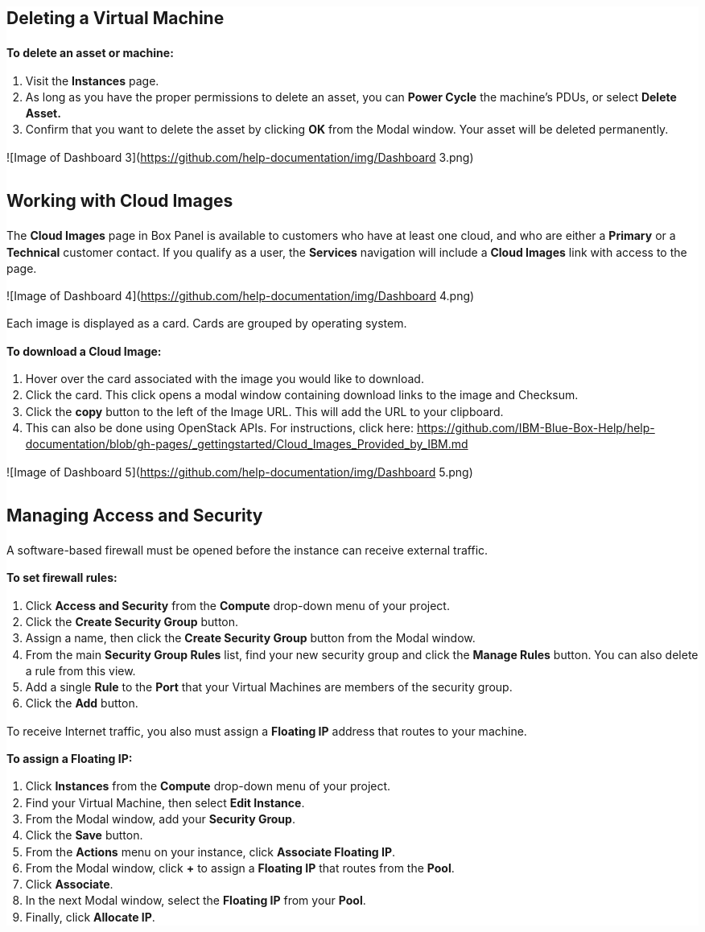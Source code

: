 ## Deleting a Virtual Machine

**To delete an asset or machine:** 

1. Visit the **Instances** page. 
2. As long as you have the proper permissions to delete an asset, you can **Power Cycle** the machine’s PDUs, or select **Delete Asset.** 
3. Confirm that you want to delete the asset by clicking **OK** from the Modal window. Your asset will be deleted permanently. 

![Image of Dashboard 3](https://github.com/help-documentation/img/Dashboard 3.png)

## Working with Cloud Images 

The **Cloud Images** page in Box Panel is available to customers who have at least one cloud, and who are either a **Primary** or a **Technical** customer contact. If you qualify as a user, the **Services** navigation will include a **Cloud Images** link with access to the page. 

![Image of Dashboard 4](https://github.com/help-documentation/img/Dashboard 4.png)

Each image is displayed as a card. Cards are grouped by operating system. 

**To download a Cloud Image:** 

1. Hover over the card associated with the image you would like to download. 
2. Click the card. This click opens a modal window containing download links to the image and Checksum. 
3. Click the **copy** button to the left of the Image URL. This will add the URL to your clipboard. 
4. This can also be done using OpenStack APIs. For instructions, click here: https://github.com/IBM-Blue-Box-Help/help-documentation/blob/gh-pages/_gettingstarted/Cloud_Images_Provided_by_IBM.md 

![Image of Dashboard 5](https://github.com/help-documentation/img/Dashboard 5.png) 

## Managing Access and Security

A software-based firewall must be opened before the instance can receive external traffic.

**To set firewall rules:**

1. Click **Access and Security** from the **Compute** drop-down menu of your project.
2. Click the **Create Security Group** button.
3. Assign a name, then click the **Create Security Group** button from the Modal window.
4. From the main **Security Group Rules** list, find your new security group and click the **Manage Rules** button. You can also delete a rule from this view.
5. Add a single **Rule** to the **Port** that your Virtual Machines are members of the security group.
6. Click the **Add** button.

To receive Internet traffic, you also must assign a **Floating IP** address that routes to your machine.

**To assign a Floating IP:**

1. Click **Instances** from the **Compute** drop-down menu of your project.
2. Find your Virtual Machine, then select **Edit Instance**.
3. From the Modal window, add your **Security Group**.
4. Click the **Save** button.
5. From the **Actions** menu on your instance, click **Associate Floating IP**.
6. From the Modal window, click **+** to assign a **Floating IP** that routes from the **Pool**.
7. Click **Associate**.
8. In the next Modal window, select the **Floating IP** from your **Pool**.
9. Finally, click **Allocate IP**.
